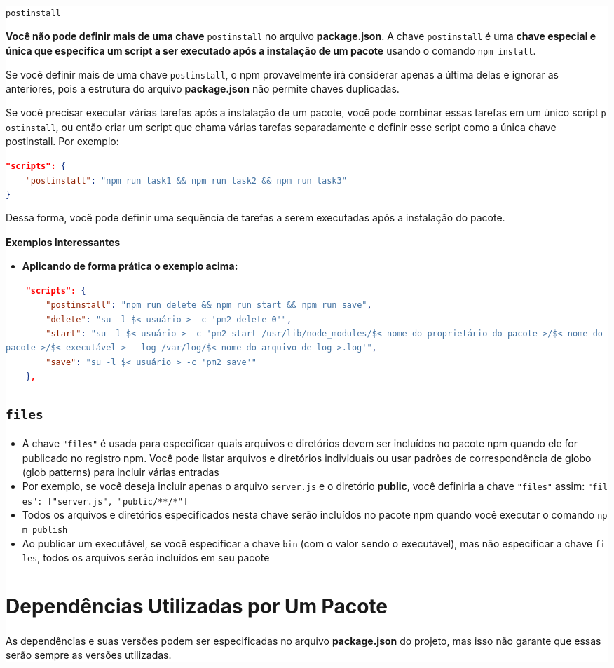 `postinstall`

**Você não pode definir mais de uma chave** `postinstall` no arquivo **package.json**. A chave `postinstall` é uma **chave especial e única que especifica um script a ser executado após a instalação de um pacote** usando o comando `npm install`.

Se você definir mais de uma chave `postinstall`, o npm provavelmente irá considerar apenas a última delas e ignorar as anteriores, pois a estrutura do arquivo **package.json** não permite chaves duplicadas.

Se você precisar executar várias tarefas após a instalação de um pacote, você pode combinar essas tarefas em um único script `postinstall`, ou então criar um script que chama várias tarefas separadamente e definir esse script como a única chave postinstall. Por exemplo:

```json
"scripts": {
    "postinstall": "npm run task1 && npm run task2 && npm run task3"
}
```

Dessa forma, você pode definir uma sequência de tarefas a serem executadas após a instalação do pacote.

**Exemplos Interessantes**

- **Aplicando de forma prática o exemplo acima:**

```json
    "scripts": {
        "postinstall": "npm run delete && npm run start && npm run save",
        "delete": "su -l $< usuário > -c 'pm2 delete 0'",
        "start": "su -l $< usuário > -c 'pm2 start /usr/lib/node_modules/$< nome do proprietário do pacote >/$< nome do pacote >/$< executável > --log /var/log/$< nome do arquivo de log >.log'",
        "save": "su -l $< usuário > -c 'pm2 save'"
    },
```

## <a id="chaves-files"></a>`files`

- A chave `"files"` é usada para especificar quais arquivos e diretórios devem ser incluídos no pacote npm quando ele for publicado no registro npm. Você pode listar arquivos e diretórios individuais ou usar padrões de correspondência de globo (glob patterns) para incluir várias entradas
- Por exemplo, se você deseja incluir apenas o arquivo `server.js` e o diretório **public**, você definiria a chave `"files"` assim: `"files": ["server.js", "public/**/*"]`
- Todos os arquivos e diretórios especificados nesta chave serão incluídos no pacote npm quando você executar o comando `npm publish`
- Ao publicar um executável, se você especificar a chave `bin` (com o valor sendo o executável), mas não especificar a chave `files`, todos os arquivos serão incluídos em seu pacote

# <a id="dependencias-utilizadas-pacote"></a>Dependências Utilizadas por Um Pacote

As dependências e suas versões podem ser especificadas no arquivo **package.json** do projeto, mas isso não garante que essas serão sempre as versões utilizadas.
